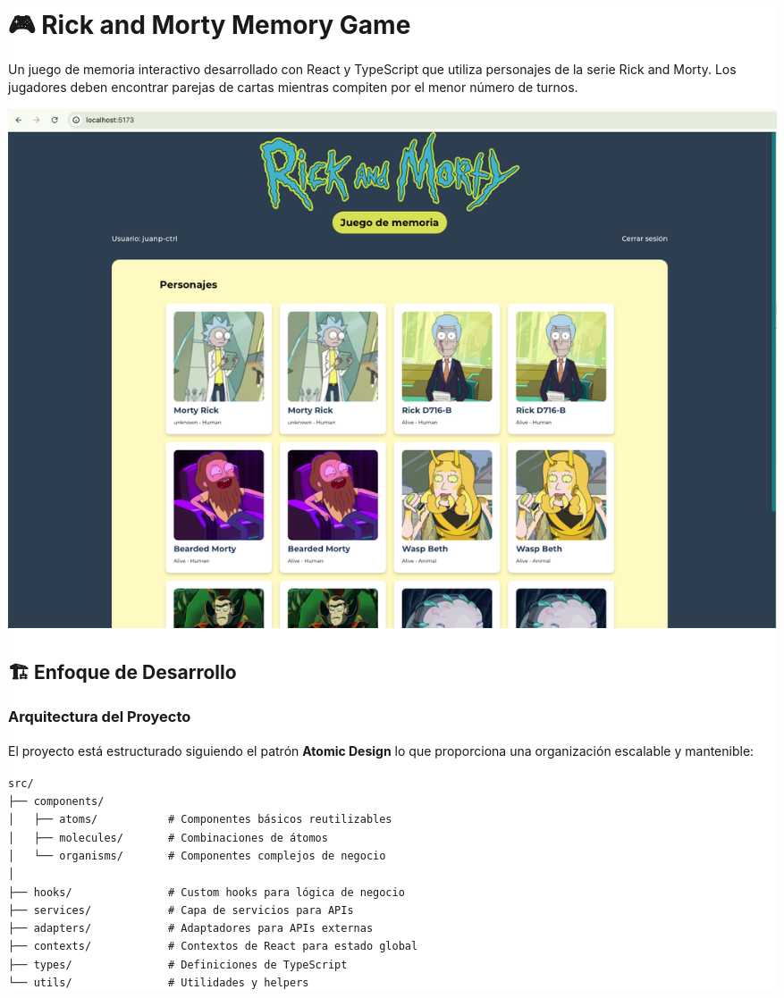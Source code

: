 # 🎮 Rick and Morty Memory Game

Un juego de memoria interactivo desarrollado con React y TypeScript que utiliza personajes de la serie Rick and Morty. Los jugadores deben encontrar parejas de cartas mientras compiten por el menor número de turnos.

![Rick and Morty Memory Game](./public/RickAndMortyGame.png)

## 🏗️ Enfoque de Desarrollo

### Arquitectura del Proyecto

El proyecto está estructurado siguiendo el patrón **Atomic Design** lo que proporciona una organización escalable y mantenible:

```
src/
├── components/
│   ├── atoms/           # Componentes básicos reutilizables
│   ├── molecules/       # Combinaciones de átomos
│   └── organisms/       # Componentes complejos de negocio
│
├── hooks/               # Custom hooks para lógica de negocio
├── services/            # Capa de servicios para APIs
├── adapters/            # Adaptadores para APIs externas
├── contexts/            # Contextos de React para estado global
├── types/               # Definiciones de TypeScript
└── utils/               # Utilidades y helpers
```
